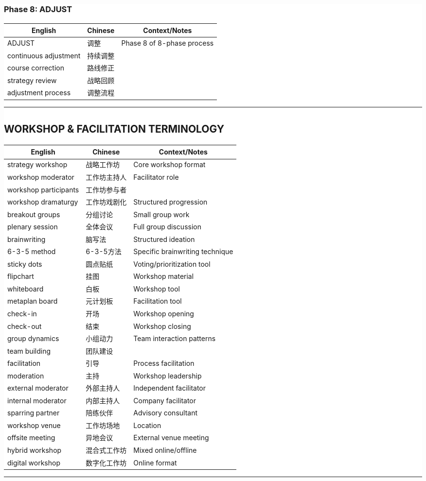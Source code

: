 ### Phase 8: ADJUST
| English | Chinese | Context/Notes |
|---------|---------|---------------|
| ADJUST | 调整 | Phase 8 of 8-phase process |
| continuous adjustment | 持续调整 | |
| course correction | 路线修正 | |
| strategy review | 战略回顾 | |
| adjustment process | 调整流程 | |

---

## WORKSHOP & FACILITATION TERMINOLOGY

| English | Chinese | Context/Notes |
|---------|---------|---------------|
| strategy workshop | 战略工作坊 | Core workshop format |
| workshop moderator | 工作坊主持人 | Facilitator role |
| workshop participants | 工作坊参与者 | |
| workshop dramaturgy | 工作坊戏剧化 | Structured progression |
| breakout groups | 分组讨论 | Small group work |
| plenary session | 全体会议 | Full group discussion |
| brainwriting | 脑写法 | Structured ideation |
| 6-3-5 method | 6-3-5方法 | Specific brainwriting technique |
| sticky dots | 圆点贴纸 | Voting/prioritization tool |
| flipchart | 挂图 | Workshop material |
| whiteboard | 白板 | Workshop tool |
| metaplan board | 元计划板 | Facilitation tool |
| check-in | 开场 | Workshop opening |
| check-out | 结束 | Workshop closing |
| group dynamics | 小组动力 | Team interaction patterns |
| team building | 团队建设 | |
| facilitation | 引导 | Process facilitation |
| moderation | 主持 | Workshop leadership |
| external moderator | 外部主持人 | Independent facilitator |
| internal moderator | 内部主持人 | Company facilitator |
| sparring partner | 陪练伙伴 | Advisory consultant |
| workshop venue | 工作坊场地 | Location |
| offsite meeting | 异地会议 | External venue meeting |
| hybrid workshop | 混合式工作坊 | Mixed online/offline |
| digital workshop | 数字化工作坊 | Online format |

---